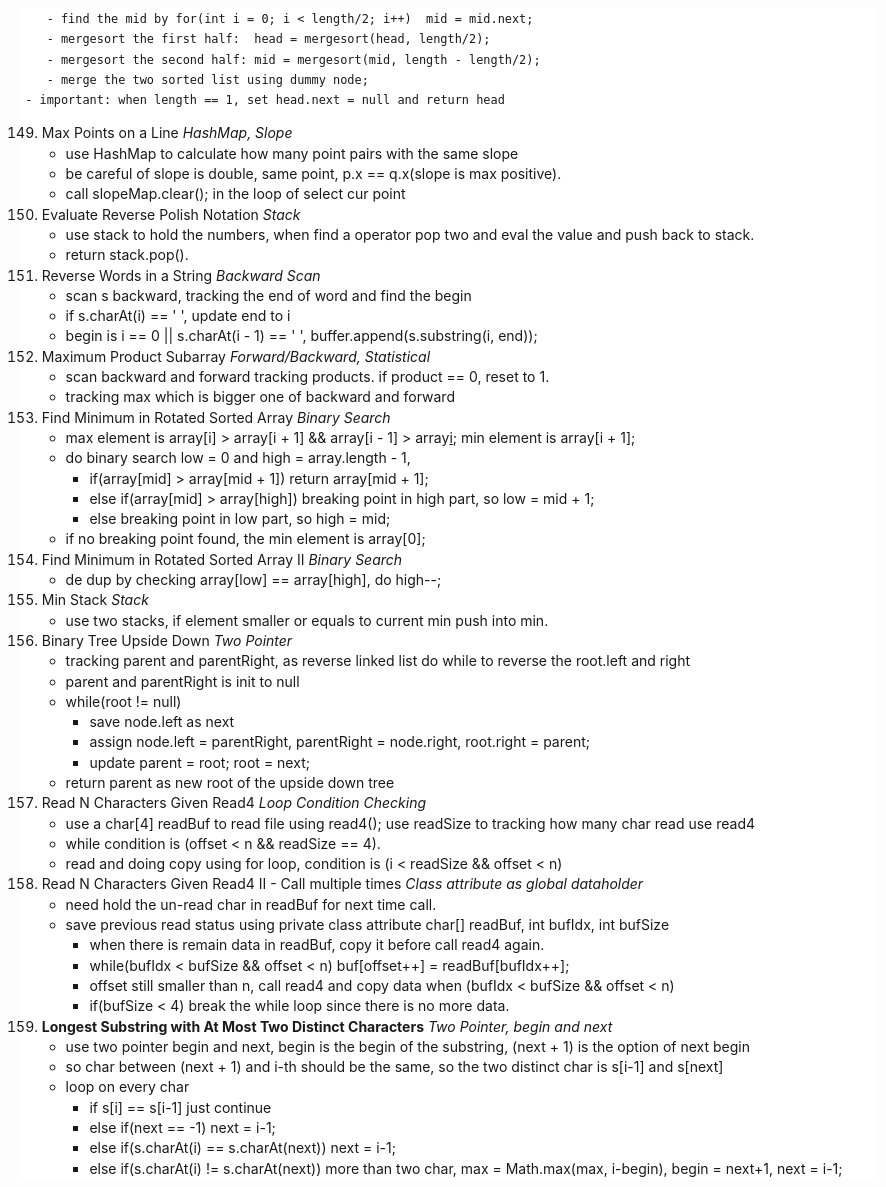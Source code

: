         - find the mid by for(int i = 0; i < length/2; i++)  mid = mid.next;
        - mergesort the first half:  head = mergesort(head, length/2);
        - mergesort the second half: mid = mergesort(mid, length - length/2);
        - merge the two sorted list using dummy node;
     - important: when length == 1, set head.next = null and return head
149. Max Points on a Line *HashMap, Slope*
     - use HashMap to calculate how many point pairs with the same slope
     - be careful of slope is double, same point, p.x == q.x(slope is max positive).
     - call slopeMap.clear(); in the loop of select cur point
150. Evaluate Reverse Polish Notation *Stack*
     - use stack to hold the numbers, when find a operator pop two and eval the value and push back to stack.
     - return stack.pop().
151. Reverse Words in a String *Backward Scan*
     - scan s backward, tracking the end of word and find the begin
     - if s.charAt(i) == ' ', update end to i
     - begin is i == 0 || s.charAt(i - 1) == ' ', buffer.append(s.substring(i, end));
152. Maximum Product Subarray *Forward/Backward, Statistical* 
     - scan backward and forward tracking products. if product == 0, reset to 1.
     - tracking max which is bigger one of backward and forward
153. Find Minimum in Rotated Sorted Array *Binary Search*
     - max element is array[i] > array[i + 1] && array[i - 1] > array[i](default); min element is array[i + 1];
     - do binary search low = 0 and high = array.length - 1, 
        - if(array[mid] > array[mid + 1]) return array[mid + 1];
        - else if(array[mid] > array[high]) breaking point in high part, so low = mid + 1;
        - else breaking point in low part, so high = mid;
     - if no breaking point found, the min element is array[0];
154. Find Minimum in Rotated Sorted Array II *Binary Search*
     - de dup by checking array[low] == array[high], do high--;
155. Min Stack *Stack*
     - use two stacks, if element smaller or equals to current min push into min.
156. Binary Tree Upside Down *Two Pointer*
     - tracking parent and parentRight, as reverse linked list do while to reverse the root.left and right
     - parent and parentRight is init to null
     - while(root != null)
        - save node.left as next
        - assign node.left = parentRight, parentRight = node.right, root.right = parent;
        - update parent = root; root = next;
     - return parent as new root of the upside down tree
157. Read N Characters Given Read4 *Loop Condition Checking*
     - use a char[4] readBuf to read file using read4(); use readSize to tracking how many char read use read4
     - while condition is (offset < n && readSize == 4).
     - read and doing copy using for loop, condition is (i < readSize && offset < n)
158. Read N Characters Given Read4 II - Call multiple times *Class attribute as global dataholder*
     - need hold the un-read char in readBuf for next time call.
     - save previous read status using private class attribute char[] readBuf, int bufIdx, int bufSize
        - when there is remain data in readBuf, copy it before call read4 again.
        - while(bufIdx < bufSize && offset < n) buf[offset++] = readBuf[bufIdx++];
        - offset still smaller than n, call read4 and copy data when (bufIdx < bufSize && offset < n)
        - if(bufSize < 4) break the while loop since there is no more data.
159. **Longest Substring with At Most Two Distinct Characters**  *Two Pointer, begin and next*
     - use two pointer begin and next, begin is the begin of the substring, (next + 1) is the option of next begin
     - so char between (next + 1) and i-th should be the same, so the two distinct char is s[i-1] and s[next]
     - loop on every char
        - if s[i] == s[i-1] just continue
        - else if(next == -1) next = i-1;
        - else if(s.charAt(i) == s.charAt(next)) next = i-1;
        - else if(s.charAt(i) != s.charAt(next)) more than two char, max = Math.max(max, i-begin), begin = next+1, next = i-1;
